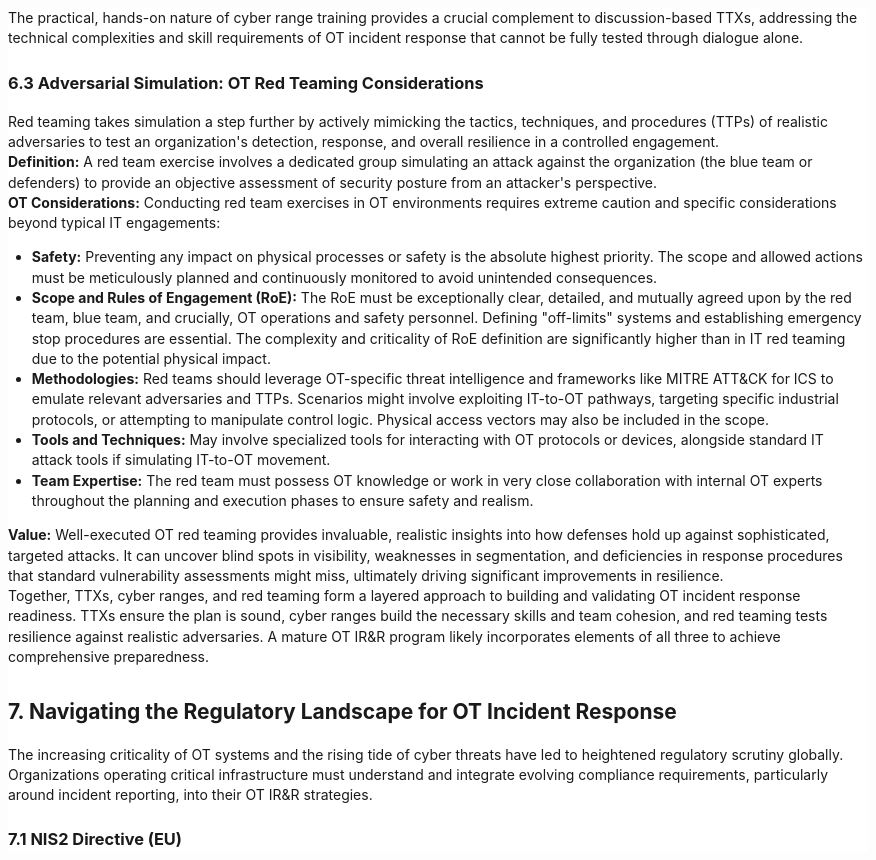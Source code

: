 The practical, hands-on nature of cyber range training provides a crucial complement to discussion-based TTXs, addressing the technical complexities and skill requirements of OT incident response that cannot be fully tested through dialogue alone.

### **6.3 Adversarial Simulation: OT Red Teaming Considerations**

Red teaming takes simulation a step further by actively mimicking the tactics, techniques, and procedures (TTPs) of realistic adversaries to test an organization's detection, response, and overall resilience in a controlled engagement.  
**Definition:** A red team exercise involves a dedicated group simulating an attack against the organization (the blue team or defenders) to provide an objective assessment of security posture from an attacker's perspective.  
**OT Considerations:** Conducting red team exercises in OT environments requires extreme caution and specific considerations beyond typical IT engagements:

* **Safety:** Preventing any impact on physical processes or safety is the absolute highest priority. The scope and allowed actions must be meticulously planned and continuously monitored to avoid unintended consequences.  
* **Scope and Rules of Engagement (RoE):** The RoE must be exceptionally clear, detailed, and mutually agreed upon by the red team, blue team, and crucially, OT operations and safety personnel. Defining "off-limits" systems and establishing emergency stop procedures are essential. The complexity and criticality of RoE definition are significantly higher than in IT red teaming due to the potential physical impact.  
* **Methodologies:** Red teams should leverage OT-specific threat intelligence and frameworks like MITRE ATT\&CK for ICS to emulate relevant adversaries and TTPs. Scenarios might involve exploiting IT-to-OT pathways, targeting specific industrial protocols, or attempting to manipulate control logic. Physical access vectors may also be included in the scope.  
* **Tools and Techniques:** May involve specialized tools for interacting with OT protocols or devices, alongside standard IT attack tools if simulating IT-to-OT movement.  
* **Team Expertise:** The red team must possess OT knowledge or work in very close collaboration with internal OT experts throughout the planning and execution phases to ensure safety and realism.

**Value:** Well-executed OT red teaming provides invaluable, realistic insights into how defenses hold up against sophisticated, targeted attacks. It can uncover blind spots in visibility, weaknesses in segmentation, and deficiencies in response procedures that standard vulnerability assessments might miss, ultimately driving significant improvements in resilience.  
Together, TTXs, cyber ranges, and red teaming form a layered approach to building and validating OT incident response readiness. TTXs ensure the plan is sound, cyber ranges build the necessary skills and team cohesion, and red teaming tests resilience against realistic adversaries. A mature OT IR\&R program likely incorporates elements of all three to achieve comprehensive preparedness.

## **7\. Navigating the Regulatory Landscape for OT Incident Response**

The increasing criticality of OT systems and the rising tide of cyber threats have led to heightened regulatory scrutiny globally. Organizations operating critical infrastructure must understand and integrate evolving compliance requirements, particularly around incident reporting, into their OT IR\&R strategies.

### **7.1 NIS2 Directive (EU)**
